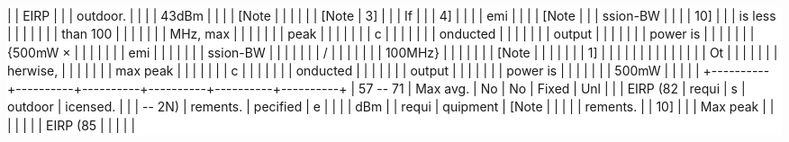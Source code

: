 |          | EIRP     |          |          | outdoor. |          |
|          | 43dBm    |          |          |          | \[Note   |
|          |          |          |          | \[Note   | 3\]      |
|          | If       |          |          | 4\]      |          |
|          | emi      |          |          |          | \[Note   |
|          | ssion-BW |          |          |          | 10\]     |
|          | is less  |          |          |          |          |
|          | than 100 |          |          |          |          |
|          | MHz, max |          |          |          |          |
|          | peak     |          |          |          |          |
|          | c        |          |          |          |          |
|          | onducted |          |          |          |          |
|          | output   |          |          |          |          |
|          | power is |          |          |          |          |
|          | {500mW × |          |          |          |          |
|          | emi      |          |          |          |          |
|          | ssion-BW |          |          |          |          |
|          | /        |          |          |          |          |
|          | 100MHz}  |          |          |          |          |
|          | \[Note   |          |          |          |          |
|          | 1\]      |          |          |          |          |
|          |          |          |          |          |          |
|          | Ot       |          |          |          |          |
|          | herwise, |          |          |          |          |
|          | max peak |          |          |          |          |
|          | c        |          |          |          |          |
|          | onducted |          |          |          |          |
|          | output   |          |          |          |          |
|          | power is |          |          |          |          |
|          | 500mW    |          |          |          |          |
+----------+----------+----------+----------+----------+----------+
| 57 -- 71 | Max avg. | No       | No       | Fixed    | Unl      |
|          | EIRP (82 | requi    | s        | outdoor  | icensed. |
|          | -- 2N)   | rements. | pecified | e        |          |
|          | dBm      |          | requi    | quipment | \[Note   |
|          |          |          | rements. |          | 10\]     |
|          | Max peak |          |          |          |          |
|          | EIRP (85 |          |          |          |          |